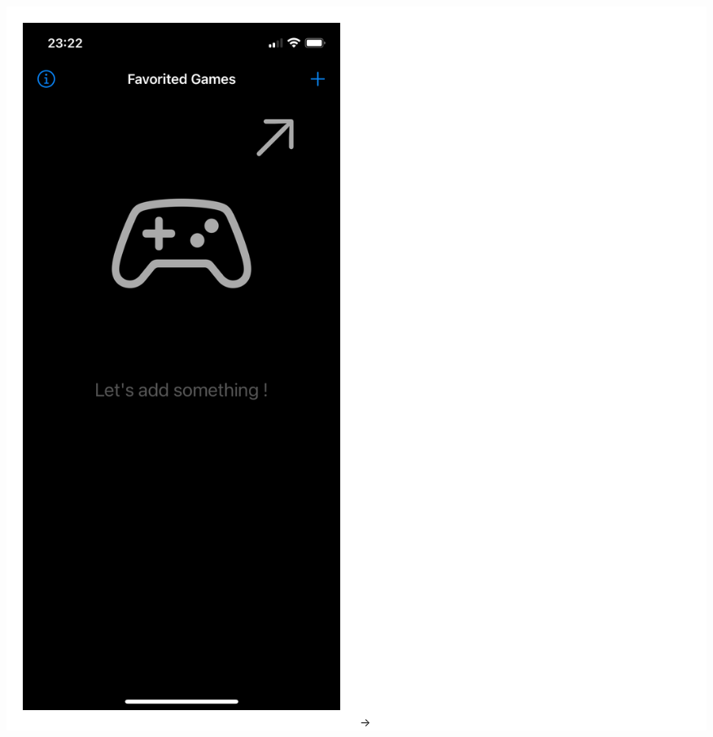<img src="https://github.com/bremengnaht/SteamFeeds/blob/main/Demo%20Images/IMG_8929.PNG" alt="alt text" width="390" height="844" hspace=20 vspace=20> ->